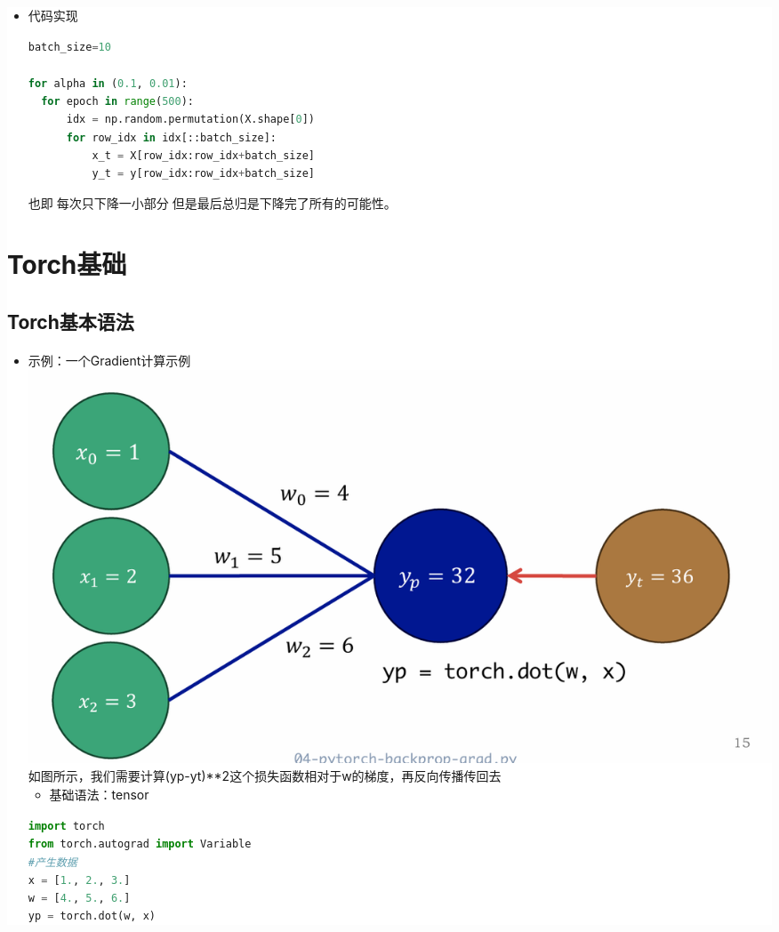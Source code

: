 * 代码实现
  ```python
  batch_size=10

  for alpha in (0.1, 0.01):
    for epoch in range(500):
        idx = np.random.permutation(X.shape[0])
        for row_idx in idx[::batch_size]:
            x_t = X[row_idx:row_idx+batch_size]
            y_t = y[row_idx:row_idx+batch_size]
  ```
  也即 每次只下降一小部分 但是最后总归是下降完了所有的可能性。

# Torch基础
## Torch基本语法
* 示例：一个Gradient计算示例
  ![图 2](images/98aa96668e4cdcab6bdf18018fa9e7078b73d4679c9bac83f487847c063da196.png)  
  如图所示，我们需要计算(yp-yt)**2这个损失函数相对于w的梯度，再反向传播传回去
  * 基础语法：tensor
  ```python
  import torch
  from torch.autograd import Variable
  #产生数据
  x = [1., 2., 3.]
  w = [4., 5., 6.]
  yp = torch.dot(w, x)
  ```
